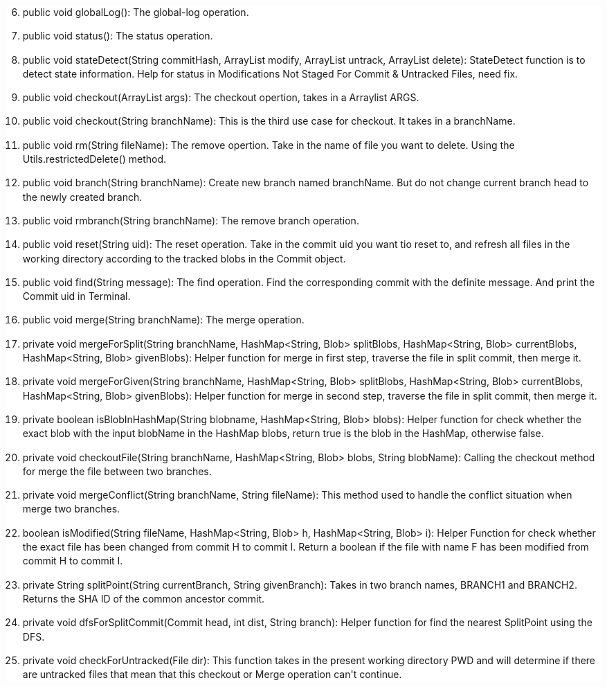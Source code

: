 6. public void globalLog(): The global-log operation.

7. public void status(): The status operation.

8. public void stateDetect(String commitHash, ArrayList<File> modify, ArrayList<File> untrack, ArrayList<File> delete): StateDetect function is to detect state information. Help for status in Modifications Not Staged For Commit & Untracked Files, need fix.

9. public void checkout(ArrayList<String> args): The checkout opertion, takes in a Arraylist<String> ARGS.

10. public void checkout(String branchName): This is the third use case for checkout. It takes in a branchName.

11. public void rm(String fileName): The remove opertion. Take in the name of file you want to delete. Using the Utils.restrictedDelete() method.

12. public void branch(String branchName): Create new branch named branchName. But do not change current branch head to the newly created branch.

13. public void rmbranch(String branchName): The remove branch operation.

14. public void reset(String uid): The reset operation. Take in the commit uid you want tio reset to, and refresh all files in the working directory according to the tracked blobs in the Commit object.

15. public void find(String message): The find operation. Find the corresponding commit with the definite message. And print the Commit uid in Terminal.

16. public void merge(String branchName): The merge operation. 

17. private void mergeForSplit(String branchName,
HashMap<String, Blob> splitBlobs, HashMap<String, Blob> currentBlobs, HashMap<String, Blob> givenBlobs): Helper function for merge in first step, traverse the file in split commit, then merge it.

18. private void mergeForGiven(String branchName,
HashMap<String, Blob> splitBlobs, HashMap<String, Blob> currentBlobs, HashMap<String, Blob> givenBlobs): Helper function for merge in second step, traverse the file in split commit, then merge it.

19. private boolean isBlobInHashMap(String blobname, HashMap<String, Blob> blobs): Helper function for check whether the exact blob with the input blobName in the HashMap blobs, return true is the blob in the HashMap, otherwise false.

20. private void checkoutFile(String branchName, HashMap<String, Blob> blobs, String blobName): Calling the checkout method for merge the file between two branches.

21. private void mergeConflict(String branchName, String fileName): This method used to handle the conflict situation when merge two branches.

22. boolean isModified(String fileName, HashMap<String, Blob> h, HashMap<String, Blob> i): Helper Function for check whether the exact file has been changed from commit H to commit I. Return a boolean if the file with name F has been modified from commit H to commit I.

23.  private String splitPoint(String currentBranch, String givenBranch): Takes in two branch names, BRANCH1 and BRANCH2. Returns the SHA ID of the common ancestor commit.

24. private void dfsForSplitCommit(Commit head, int dist, String branch):  Helper function for find the nearest SplitPoint using the DFS.

25. private void checkForUntracked(File dir): This function takes in the present working directory PWD and will determine if there are untracked files that mean that this checkout or Merge operation can't continue.
